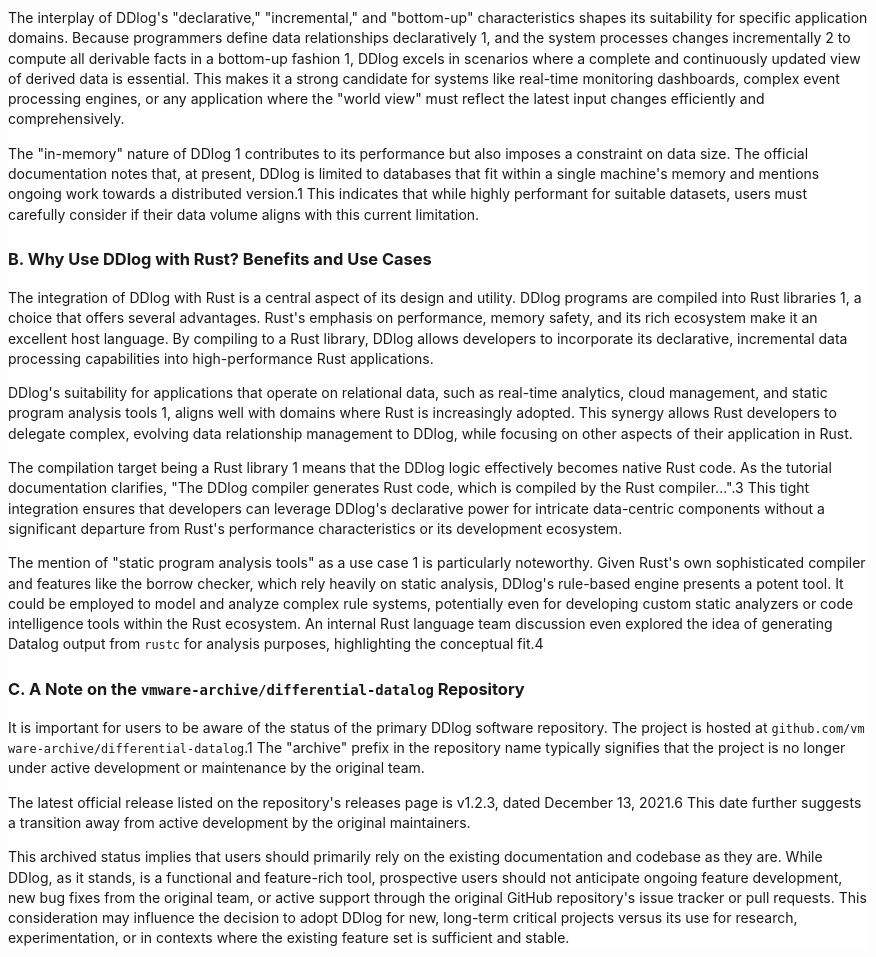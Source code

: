 The interplay of DDlog's "declarative," "incremental," and "bottom-up" characteristics shapes its suitability for specific application domains. Because programmers define data relationships declaratively 1, and the system processes changes incrementally 2 to compute all derivable facts in a bottom-up fashion 1, DDlog excels in scenarios where a complete and continuously updated view of derived data is essential. This makes it a strong candidate for systems like real-time monitoring dashboards, complex event processing engines, or any application where the "world view" must reflect the latest input changes efficiently and comprehensively.

The "in-memory" nature of DDlog 1 contributes to its performance but also imposes a constraint on data size. The official documentation notes that, at present, DDlog is limited to databases that fit within a single machine's memory and mentions ongoing work towards a distributed version.1 This indicates that while highly performant for suitable datasets, users must carefully consider if their data volume aligns with this current limitation.

### B. Why Use DDlog with Rust? Benefits and Use Cases

The integration of DDlog with Rust is a central aspect of its design and utility. DDlog programs are compiled into Rust libraries 1, a choice that offers several advantages. Rust's emphasis on performance, memory safety, and its rich ecosystem make it an excellent host language. By compiling to a Rust library, DDlog allows developers to incorporate its declarative, incremental data processing capabilities into high-performance Rust applications.

DDlog's suitability for applications that operate on relational data, such as real-time analytics, cloud management, and static program analysis tools 1, aligns well with domains where Rust is increasingly adopted. This synergy allows Rust developers to delegate complex, evolving data relationship management to DDlog, while focusing on other aspects of their application in Rust.

The compilation target being a Rust library 1 means that the DDlog logic effectively becomes native Rust code. As the tutorial documentation clarifies, "The DDlog compiler generates Rust code, which is compiled by the Rust compiler...".3 This tight integration ensures that developers can leverage DDlog's declarative power for intricate data-centric components without a significant departure from Rust's performance characteristics or its development ecosystem.

The mention of "static program analysis tools" as a use case 1 is particularly noteworthy. Given Rust's own sophisticated compiler and features like the borrow checker, which rely heavily on static analysis, DDlog's rule-based engine presents a potent tool. It could be employed to model and analyze complex rule systems, potentially even for developing custom static analyzers or code intelligence tools within the Rust ecosystem. An internal Rust language team discussion even explored the idea of generating Datalog output from `rustc` for analysis purposes, highlighting the conceptual fit.4

### C. A Note on the `vmware-archive/differential-datalog` Repository

It is important for users to be aware of the status of the primary DDlog software repository. The project is hosted at `github.com/vmware-archive/differential-datalog`.1 The "archive" prefix in the repository name typically signifies that the project is no longer under active development or maintenance by the original team.

The latest official release listed on the repository's releases page is v1.2.3, dated December 13, 2021.6 This date further suggests a transition away from active development by the original maintainers.

This archived status implies that users should primarily rely on the existing documentation and codebase as they are. While DDlog, as it stands, is a functional and feature-rich tool, prospective users should not anticipate ongoing feature development, new bug fixes from the original team, or active support through the original GitHub repository's issue tracker or pull requests. This consideration may influence the decision to adopt DDlog for new, long-term critical projects versus its use for research, experimentation, or in contexts where the existing feature set is sufficient and stable.
